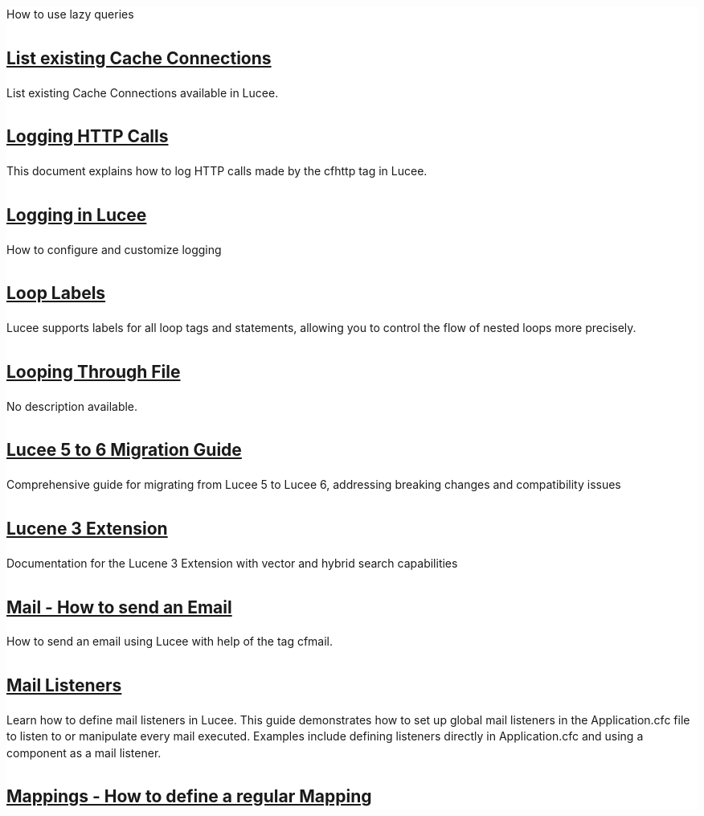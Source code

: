 How to use lazy queries

## [List existing Cache Connections](/docs/recipes/list-existing-cache-conn.md)

List existing Cache Connections available in Lucee.

## [Logging HTTP Calls](/docs/recipes/logging-http-calls.md)

This document explains how to log HTTP calls made by the cfhttp tag in Lucee.

## [Logging in Lucee](/docs/recipes/logging.md)

How to configure and customize logging

## [Loop Labels](/docs/recipes/loop-labels.md)

Lucee supports labels for all loop tags and statements, allowing you to control the flow of nested loops more precisely.

## [Looping Through File](/docs/recipes/loop-through-files.md)

No description available.

## [Lucee 5 to 6 Migration Guide](/docs/recipes/lucee-5-to-6-migration-guide.md)

Comprehensive guide for migrating from Lucee 5 to Lucee 6, addressing breaking changes and compatibility issues

## [Lucene 3 Extension](/docs/recipes/lucene-search.md)

Documentation for the Lucene 3 Extension with vector and hybrid search capabilities

## [Mail - How to send an Email](/docs/recipes/mail-how-to-send-a-mail.md)

How to send an email using Lucee with help of the tag cfmail.

## [Mail Listeners](/docs/recipes/mail-listener.md)

Learn how to define mail listeners in Lucee. This guide demonstrates how to set up global mail listeners in the Application.cfc file to listen to or manipulate every mail executed. Examples include defining listeners directly in Application.cfc and using a component as a mail listener.

## [Mappings - How to define a regular Mapping](/docs/recipes/mappings-how-to-define-a-reg-mapping.md)
